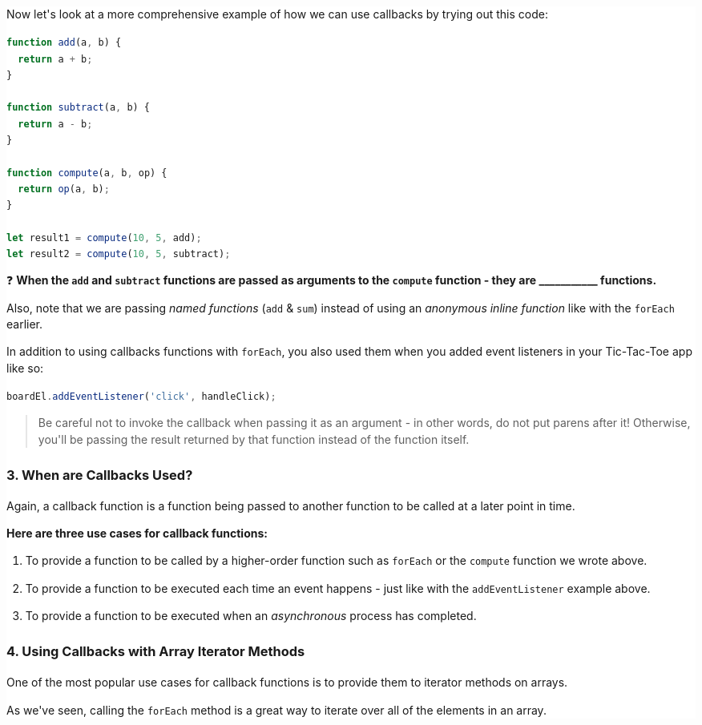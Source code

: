 Now let's look at a more comprehensive example of how we can use callbacks by trying out this code:

```js
function add(a, b) {
  return a + b;
}

function subtract(a, b) {
  return a - b;
}

function compute(a, b, op) {
  return op(a, b);
}

let result1 = compute(10, 5, add);
let result2 = compute(10, 5, subtract);
```

❓ **When the `add` and `subtract` functions are passed as arguments to the `compute` function - they are ___________ functions.**

Also, note that we are passing _named functions_ (`add` & `sum`) instead of using an _anonymous inline function_ like with the `forEach` earlier.

In addition to using callbacks functions with `forEach`, you also used them when you added event listeners in your Tic-Tac-Toe app like so:

```js
boardEl.addEventListener('click', handleClick);
```

> Be careful not to invoke the callback when passing it as an argument - in other words, do not put parens after it! Otherwise, you'll be passing the result returned by that function instead of the function itself.

### 3. When are Callbacks Used?

Again, a callback function is a function being passed to another function to be called at a later point in time.

**Here are three use cases for callback functions:**

1. To provide a function to be called by a higher-order function such  as `forEach` or the `compute` function we wrote above.

2. To provide a function to be executed each time an event happens - just like with the `addEventListener` example above.

3. To provide a function to be executed when an _asynchronous_ process has completed.

### 4. Using Callbacks with Array Iterator Methods

One of the most popular use cases for callback functions is to provide them to iterator methods on arrays.

As we've seen, calling the `forEach` method is a great way to iterate over all of the elements in an array.
